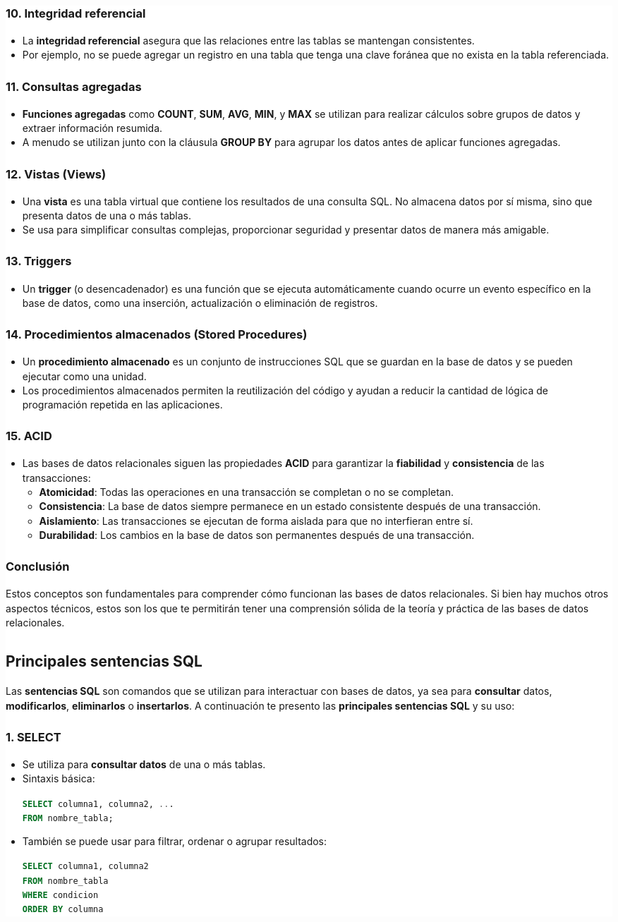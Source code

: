 ### 10. **Integridad referencial**
   - La **integridad referencial** asegura que las relaciones entre las tablas se mantengan consistentes. 
   - Por ejemplo, no se puede agregar un registro en una tabla que tenga una clave foránea que no exista en la tabla referenciada.

### 11. **Consultas agregadas**
   - **Funciones agregadas** como **COUNT**, **SUM**, **AVG**, **MIN**, y **MAX** se utilizan para realizar cálculos sobre grupos de datos y extraer información resumida.
   - A menudo se utilizan junto con la cláusula **GROUP BY** para agrupar los datos antes de aplicar funciones agregadas.

### 12. **Vistas (Views)**
   - Una **vista** es una tabla virtual que contiene los resultados de una consulta SQL. No almacena datos por sí misma, sino que presenta datos de una o más tablas.
   - Se usa para simplificar consultas complejas, proporcionar seguridad y presentar datos de manera más amigable.

### 13. **Triggers**
   - Un **trigger** (o desencadenador) es una función que se ejecuta automáticamente cuando ocurre un evento específico en la base de datos, como una inserción, actualización o eliminación de registros.

### 14. **Procedimientos almacenados (Stored Procedures)**
   - Un **procedimiento almacenado** es un conjunto de instrucciones SQL que se guardan en la base de datos y se pueden ejecutar como una unidad.
   - Los procedimientos almacenados permiten la reutilización del código y ayudan a reducir la cantidad de lógica de programación repetida en las aplicaciones.

### 15. **ACID**
   - Las bases de datos relacionales siguen las propiedades **ACID** para garantizar la **fiabilidad** y **consistencia** de las transacciones:
     - **Atomicidad**: Todas las operaciones en una transacción se completan o no se completan.
     - **Consistencia**: La base de datos siempre permanece en un estado consistente después de una transacción.
     - **Aislamiento**: Las transacciones se ejecutan de forma aislada para que no interfieran entre sí.
     - **Durabilidad**: Los cambios en la base de datos son permanentes después de una transacción.

### Conclusión
Estos conceptos son fundamentales para comprender cómo funcionan las bases de datos relacionales. Si bien hay muchos otros aspectos técnicos, estos son los que te permitirán tener una comprensión sólida de la teoría y práctica de las bases de datos relacionales.

## Principales sentencias SQL

Las **sentencias SQL** son comandos que se utilizan para interactuar con bases de datos, ya sea para **consultar** datos, **modificarlos**, **eliminarlos** o **insertarlos**. A continuación te presento las **principales sentencias SQL** y su uso:

### 1. **SELECT**
   - Se utiliza para **consultar datos** de una o más tablas.
   - Sintaxis básica:
     ```sql
     SELECT columna1, columna2, ...
     FROM nombre_tabla;
     ```
   - También se puede usar para filtrar, ordenar o agrupar resultados:
     ```sql
     SELECT columna1, columna2
     FROM nombre_tabla
     WHERE condicion
     ORDER BY columna